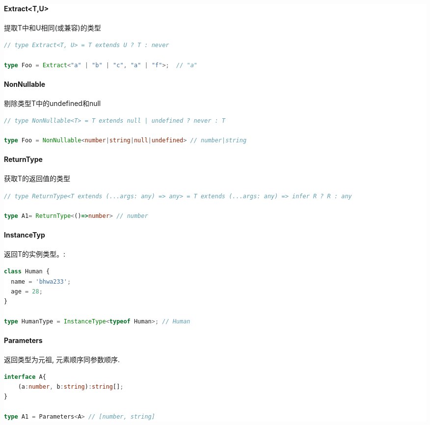 
#### **Extract<T,U>**

提取T中和U相同(或兼容)的类型

```typescript
// type Extract<T, U> = T extends U ? T : never

type Foo = Extract<"a" | "b" | "c", "a" | "f">;  // "a"
```



#### **NonNullable**

剔除类型T中的undefined和null

```typescript
// type NonNullable<T> = T extends null | undefined ? never : T

type Foo = NonNullable<number|string|null|undefined> // number|string
```

#### **ReturnType**

获取T的返回值的类型

```typescript
// type ReturnType<T extends (...args: any) => any> = T extends (...args: any) => infer R ? R : any

type A1= ReturnType<()=>number> // number
```

#### **InstanceTyp**

返回T的实例类型。:

```TypeScript
class Human {
  name = 'bhwa233';
  age = 28;
}

type HumanType = InstanceType<typeof Human>; // Human
```

#### **Parameters**

返回类型为元祖, 元素顺序同参数顺序.

```TypeScript
interface A{
    (a:number, b:string):string[];
}

type A1 = Parameters<A> // [number, string]
```


